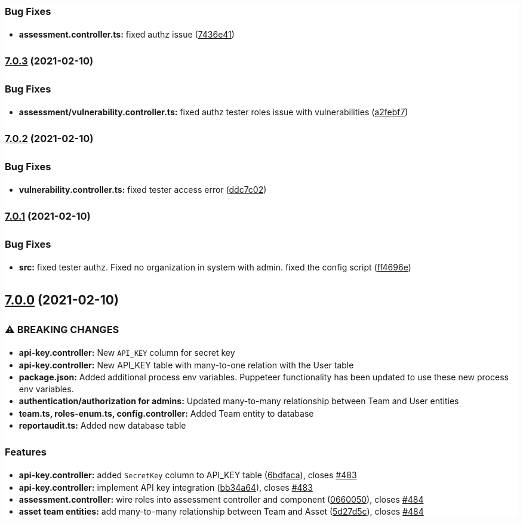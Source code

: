 
### Bug Fixes

* **assessment.controller.ts:** fixed authz issue ([7436e41](https://github.com/softrams/bulwark/commit/7436e41cc38fce6e34031aa43d7de81eb82cd1e2))

### [7.0.3](https://github.com/softrams/bulwark/compare/v7.0.2...v7.0.3) (2021-02-10)


### Bug Fixes

* **assessment/vulnerability.controller.ts:** fixed authz tester roles issue with vulnerabilities ([a2febf7](https://github.com/softrams/bulwark/commit/a2febf7314b7bc349cc97ba696d106472e5f25da))

### [7.0.2](https://github.com/softrams/bulwark/compare/v7.0.1...v7.0.2) (2021-02-10)


### Bug Fixes

* **vulnerability.controller.ts:** fixed tester access error ([ddc7c02](https://github.com/softrams/bulwark/commit/ddc7c02c6419cc63c8182b486bee0152c6b786eb))

### [7.0.1](https://github.com/softrams/bulwark/compare/v7.0.0...v7.0.1) (2021-02-10)


### Bug Fixes

* **src:** fixed tester authz. Fixed no organization in system with admin. fixed the config script ([ff4696e](https://github.com/softrams/bulwark/commit/ff4696e88fcb7dcf892f9639dfc7d63d96500595))

## [7.0.0](https://github.com/softrams/bulwark/compare/v6.4.8...v7.0.0) (2021-02-10)


### ⚠ BREAKING CHANGES

* **api-key.controller:** New `API_KEY` column for secret key
* **api-key.controller:** New API_KEY table with many-to-one relation with the User table
* **package.json:** Added additional process env variables.  Puppeteer functionality has been updated
to use these new process env variables.
* **authentication/authorization for admins:** Updated many-to-many relationship between Team and User entities
* **team.ts, roles-enum.ts, config.controller:** Added Team entity to database
* **reportaudit.ts:** Added new database table

### Features

* **api-key.controller:** added `SecretKey` column to API_KEY table ([6bdfaca](https://github.com/softrams/bulwark/commit/6bdfaca609d71ea6c64bb844411747e1160d8092)), closes [#483](https://github.com/softrams/bulwark/issues/483)
* **api-key.controller:** implement API key integration ([bb34a64](https://github.com/softrams/bulwark/commit/bb34a6463b11d6122fefcf19d71b3186e7c3c8e1)), closes [#483](https://github.com/softrams/bulwark/issues/483)
* **assessment.controller:** wire roles into assessment controller and component ([0660050](https://github.com/softrams/bulwark/commit/06600501d7e9a93acd6d1817ec2d820bd0f657e6)), closes [#484](https://github.com/softrams/bulwark/issues/484)
* **asset team entities:** add many-to-many relationship between Team and Asset ([5d27d5c](https://github.com/softrams/bulwark/commit/5d27d5cc972380a4d1825f4341df67e3d4850593)), closes [#484](https://github.com/softrams/bulwark/issues/484)